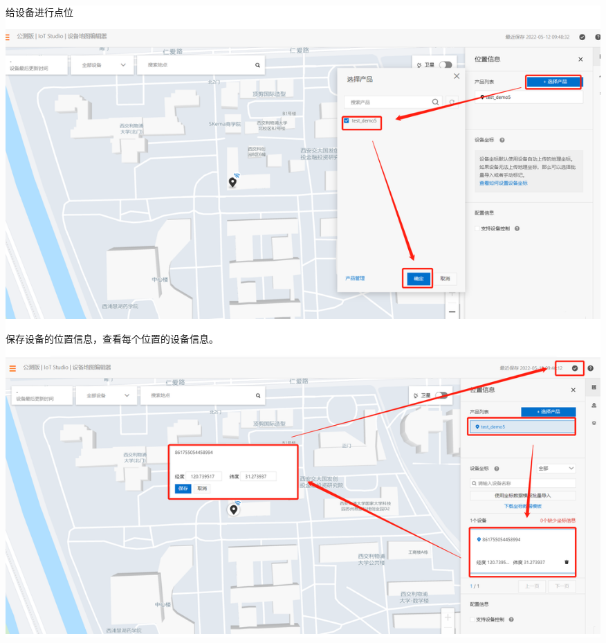 
给设备进行点位
<div align="center">
<img src=./../../../images\506火焰传感器\fir27.png width=100%/>
</div>
 
保存设备的位置信息，查看每个位置的设备信息。
<div align="center">
<img src=./../../../images\506火焰传感器\fir28.png width=100%/>
</div>
 
